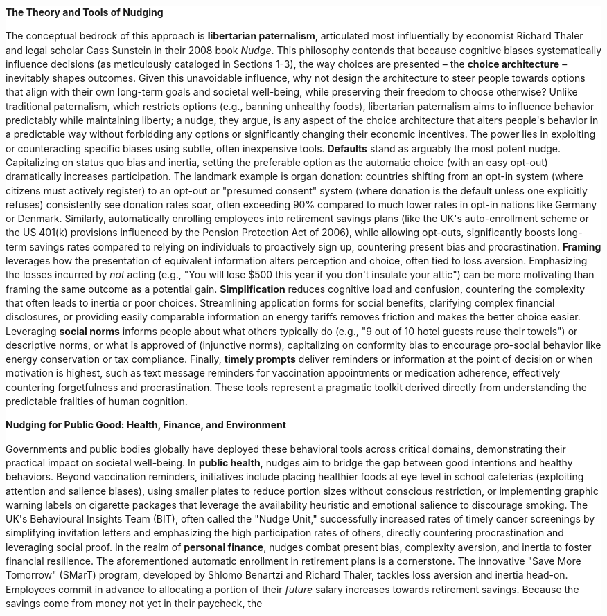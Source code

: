 **The Theory and Tools of Nudging**

The conceptual bedrock of this approach is **libertarian paternalism**, articulated most influentially by economist Richard Thaler and legal scholar Cass Sunstein in their 2008 book *Nudge*. This philosophy contends that because cognitive biases systematically influence decisions (as meticulously cataloged in Sections 1-3), the way choices are presented – the **choice architecture** – inevitably shapes outcomes. Given this unavoidable influence, why not design the architecture to steer people towards options that align with their own long-term goals and societal well-being, while preserving their freedom to choose otherwise? Unlike traditional paternalism, which restricts options (e.g., banning unhealthy foods), libertarian paternalism aims to influence behavior predictably while maintaining liberty; a nudge, they argue, is any aspect of the choice architecture that alters people's behavior in a predictable way without forbidding any options or significantly changing their economic incentives. The power lies in exploiting or counteracting specific biases using subtle, often inexpensive tools. **Defaults** stand as arguably the most potent nudge. Capitalizing on status quo bias and inertia, setting the preferable option as the automatic choice (with an easy opt-out) dramatically increases participation. The landmark example is organ donation: countries shifting from an opt-in system (where citizens must actively register) to an opt-out or "presumed consent" system (where donation is the default unless one explicitly refuses) consistently see donation rates soar, often exceeding 90% compared to much lower rates in opt-in nations like Germany or Denmark. Similarly, automatically enrolling employees into retirement savings plans (like the UK's auto-enrollment scheme or the US 401(k) provisions influenced by the Pension Protection Act of 2006), while allowing opt-outs, significantly boosts long-term savings rates compared to relying on individuals to proactively sign up, countering present bias and procrastination. **Framing** leverages how the presentation of equivalent information alters perception and choice, often tied to loss aversion. Emphasizing the losses incurred by *not* acting (e.g., "You will lose $500 this year if you don't insulate your attic") can be more motivating than framing the same outcome as a potential gain. **Simplification** reduces cognitive load and confusion, countering the complexity that often leads to inertia or poor choices. Streamlining application forms for social benefits, clarifying complex financial disclosures, or providing easily comparable information on energy tariffs removes friction and makes the better choice easier. Leveraging **social norms** informs people about what others typically do (e.g., "9 out of 10 hotel guests reuse their towels") or descriptive norms, or what is approved of (injunctive norms), capitalizing on conformity bias to encourage pro-social behavior like energy conservation or tax compliance. Finally, **timely prompts** deliver reminders or information at the point of decision or when motivation is highest, such as text message reminders for vaccination appointments or medication adherence, effectively countering forgetfulness and procrastination. These tools represent a pragmatic toolkit derived directly from understanding the predictable frailties of human cognition.

**Nudging for Public Good: Health, Finance, and Environment**

Governments and public bodies globally have deployed these behavioral tools across critical domains, demonstrating their practical impact on societal well-being. In **public health**, nudges aim to bridge the gap between good intentions and healthy behaviors. Beyond vaccination reminders, initiatives include placing healthier foods at eye level in school cafeterias (exploiting attention and salience biases), using smaller plates to reduce portion sizes without conscious restriction, or implementing graphic warning labels on cigarette packages that leverage the availability heuristic and emotional salience to discourage smoking. The UK's Behavioural Insights Team (BIT), often called the "Nudge Unit," successfully increased rates of timely cancer screenings by simplifying invitation letters and emphasizing the high participation rates of others, directly countering procrastination and leveraging social proof. In the realm of **personal finance**, nudges combat present bias, complexity aversion, and inertia to foster financial resilience. The aforementioned automatic enrollment in retirement plans is a cornerstone. The innovative "Save More Tomorrow" (SMarT) program, developed by Shlomo Benartzi and Richard Thaler, tackles loss aversion and inertia head-on. Employees commit in advance to allocating a portion of their *future* salary increases towards retirement savings. Because the savings come from money not yet in their paycheck, the
